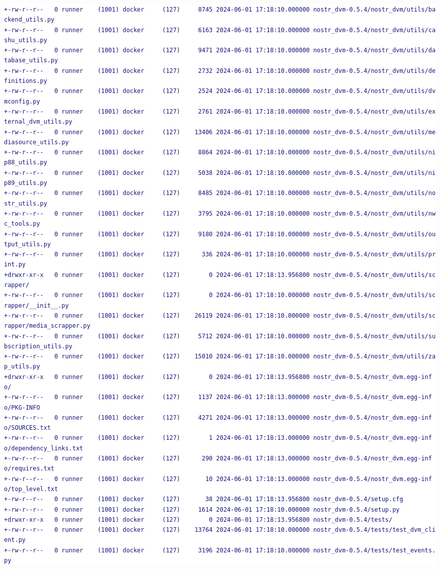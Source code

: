 ```diff
+-rw-r--r--   0 runner    (1001) docker     (127)     8745 2024-06-01 17:18:10.000000 nostr_dvm-0.5.4/nostr_dvm/utils/backend_utils.py
+-rw-r--r--   0 runner    (1001) docker     (127)     6163 2024-06-01 17:18:10.000000 nostr_dvm-0.5.4/nostr_dvm/utils/cashu_utils.py
+-rw-r--r--   0 runner    (1001) docker     (127)     9471 2024-06-01 17:18:10.000000 nostr_dvm-0.5.4/nostr_dvm/utils/database_utils.py
+-rw-r--r--   0 runner    (1001) docker     (127)     2732 2024-06-01 17:18:10.000000 nostr_dvm-0.5.4/nostr_dvm/utils/definitions.py
+-rw-r--r--   0 runner    (1001) docker     (127)     2524 2024-06-01 17:18:10.000000 nostr_dvm-0.5.4/nostr_dvm/utils/dvmconfig.py
+-rw-r--r--   0 runner    (1001) docker     (127)     2761 2024-06-01 17:18:10.000000 nostr_dvm-0.5.4/nostr_dvm/utils/external_dvm_utils.py
+-rw-r--r--   0 runner    (1001) docker     (127)    13406 2024-06-01 17:18:10.000000 nostr_dvm-0.5.4/nostr_dvm/utils/mediasource_utils.py
+-rw-r--r--   0 runner    (1001) docker     (127)     8864 2024-06-01 17:18:10.000000 nostr_dvm-0.5.4/nostr_dvm/utils/nip88_utils.py
+-rw-r--r--   0 runner    (1001) docker     (127)     5038 2024-06-01 17:18:10.000000 nostr_dvm-0.5.4/nostr_dvm/utils/nip89_utils.py
+-rw-r--r--   0 runner    (1001) docker     (127)     8485 2024-06-01 17:18:10.000000 nostr_dvm-0.5.4/nostr_dvm/utils/nostr_utils.py
+-rw-r--r--   0 runner    (1001) docker     (127)     3795 2024-06-01 17:18:10.000000 nostr_dvm-0.5.4/nostr_dvm/utils/nwc_tools.py
+-rw-r--r--   0 runner    (1001) docker     (127)     9180 2024-06-01 17:18:10.000000 nostr_dvm-0.5.4/nostr_dvm/utils/output_utils.py
+-rw-r--r--   0 runner    (1001) docker     (127)      336 2024-06-01 17:18:10.000000 nostr_dvm-0.5.4/nostr_dvm/utils/print.py
+drwxr-xr-x   0 runner    (1001) docker     (127)        0 2024-06-01 17:18:13.956800 nostr_dvm-0.5.4/nostr_dvm/utils/scrapper/
+-rw-r--r--   0 runner    (1001) docker     (127)        0 2024-06-01 17:18:10.000000 nostr_dvm-0.5.4/nostr_dvm/utils/scrapper/__init__.py
+-rw-r--r--   0 runner    (1001) docker     (127)    26119 2024-06-01 17:18:10.000000 nostr_dvm-0.5.4/nostr_dvm/utils/scrapper/media_scrapper.py
+-rw-r--r--   0 runner    (1001) docker     (127)     5712 2024-06-01 17:18:10.000000 nostr_dvm-0.5.4/nostr_dvm/utils/subscription_utils.py
+-rw-r--r--   0 runner    (1001) docker     (127)    15010 2024-06-01 17:18:10.000000 nostr_dvm-0.5.4/nostr_dvm/utils/zap_utils.py
+drwxr-xr-x   0 runner    (1001) docker     (127)        0 2024-06-01 17:18:13.956800 nostr_dvm-0.5.4/nostr_dvm.egg-info/
+-rw-r--r--   0 runner    (1001) docker     (127)     1137 2024-06-01 17:18:13.000000 nostr_dvm-0.5.4/nostr_dvm.egg-info/PKG-INFO
+-rw-r--r--   0 runner    (1001) docker     (127)     4271 2024-06-01 17:18:13.000000 nostr_dvm-0.5.4/nostr_dvm.egg-info/SOURCES.txt
+-rw-r--r--   0 runner    (1001) docker     (127)        1 2024-06-01 17:18:13.000000 nostr_dvm-0.5.4/nostr_dvm.egg-info/dependency_links.txt
+-rw-r--r--   0 runner    (1001) docker     (127)      290 2024-06-01 17:18:13.000000 nostr_dvm-0.5.4/nostr_dvm.egg-info/requires.txt
+-rw-r--r--   0 runner    (1001) docker     (127)       10 2024-06-01 17:18:13.000000 nostr_dvm-0.5.4/nostr_dvm.egg-info/top_level.txt
+-rw-r--r--   0 runner    (1001) docker     (127)       38 2024-06-01 17:18:13.956800 nostr_dvm-0.5.4/setup.cfg
+-rw-r--r--   0 runner    (1001) docker     (127)     1614 2024-06-01 17:18:10.000000 nostr_dvm-0.5.4/setup.py
+drwxr-xr-x   0 runner    (1001) docker     (127)        0 2024-06-01 17:18:13.956800 nostr_dvm-0.5.4/tests/
+-rw-r--r--   0 runner    (1001) docker     (127)    13764 2024-06-01 17:18:10.000000 nostr_dvm-0.5.4/tests/test_dvm_client.py
+-rw-r--r--   0 runner    (1001) docker     (127)     3196 2024-06-01 17:18:10.000000 nostr_dvm-0.5.4/tests/test_events.py
```
